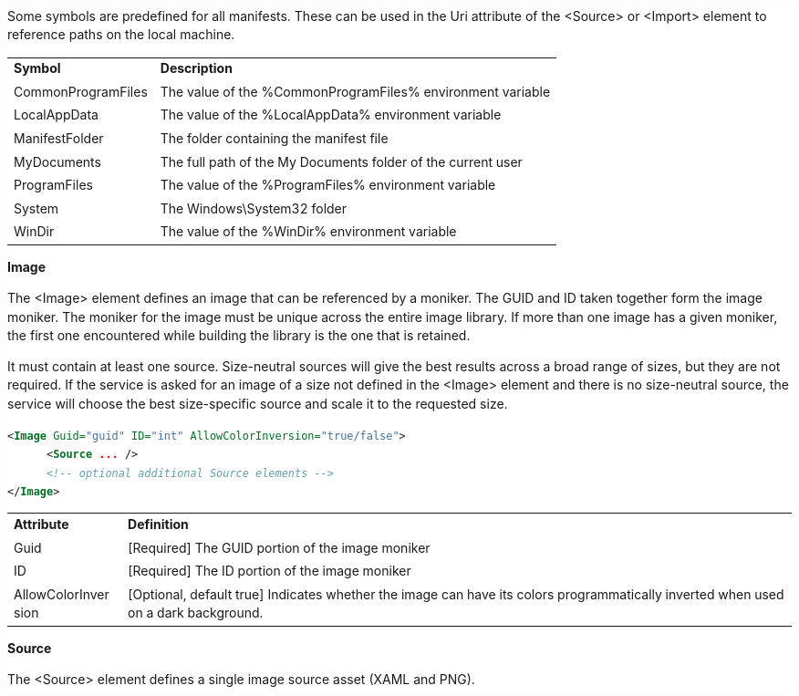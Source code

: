  Some symbols are predefined for all manifests. These can be used in the Uri attribute of the \<Source> or \<Import> element to reference paths on the local machine.  

|||  
|-|-|  
|**Symbol**|**Description**|  
|CommonProgramFiles|The value of the %CommonProgramFiles% environment variable|  
|LocalAppData|The value of the %LocalAppData% environment variable|  
|ManifestFolder|The folder containing the manifest file|  
|MyDocuments|The full path of the My Documents folder of the current user|  
|ProgramFiles|The value of the %ProgramFiles% environment variable|  
|System|The Windows\System32 folder|  
|WinDir|The value of the %WinDir% environment variable|  

 **Image**  

 The \<Image> element defines an image that can be referenced by a moniker. The GUID and ID taken together form the image moniker. The moniker for the image must be unique across the entire image library. If more than one image has a given moniker, the first one encountered while building the library is the one that is retained.  

 It must contain at least one source. Size-neutral sources will give the best results across a broad range of sizes, but they are not required. If the service is asked for an image of a size not defined in the \<Image> element and there is no size-neutral source, the service will choose the best size-specific source and scale it to the requested size.  

```xml  
<Image Guid="guid" ID="int" AllowColorInversion="true/false">  
      <Source ... />  
      <!-- optional additional Source elements -->  
</Image>  
```  

|||  
|-|-|  
|**Attribute**|**Definition**|  
|Guid|[Required] The GUID portion of the image moniker|  
|ID|[Required] The ID portion of the image moniker|  
|AllowColorInversion|[Optional, default true] Indicates whether the image can have its colors programmatically inverted when used on a dark background.|  

 **Source**  

 The \<Source> element defines a single image source asset (XAML and PNG).  
